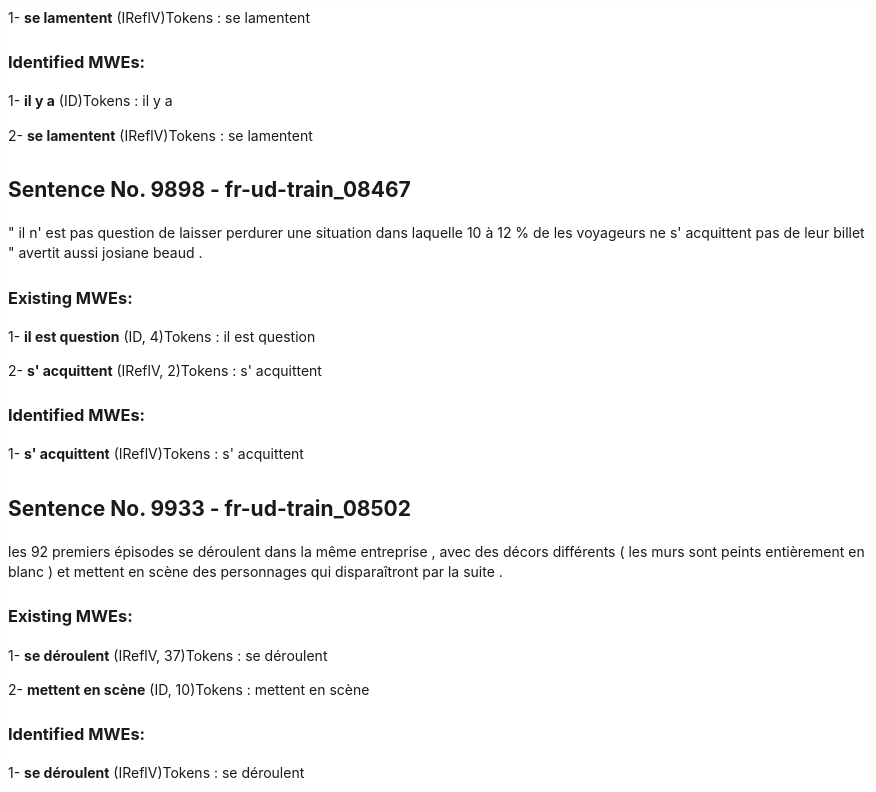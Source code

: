 1- **se lamentent** (IReflV)Tokens : 
se
lamentent

### Identified MWEs: 
1- **il y a** (ID)Tokens : 
il
y
a

2- **se lamentent** (IReflV)Tokens : 
se
lamentent

## Sentence No. 9898 - fr-ud-train_08467
" il n' est pas question de laisser perdurer une situation dans laquelle 10 à 12 % de les voyageurs ne s' acquittent pas de leur billet " avertit aussi josiane beaud . 
### Existing MWEs: 
1- **il est question** (ID, 4)Tokens : 
il
est
question

2- **s' acquittent** (IReflV, 2)Tokens : 
s'
acquittent

### Identified MWEs: 
1- **s' acquittent** (IReflV)Tokens : 
s'
acquittent

## Sentence No. 9933 - fr-ud-train_08502
les 92 premiers épisodes se déroulent dans la même entreprise , avec des décors différents ( les murs sont peints entièrement en blanc ) et mettent en scène des personnages qui disparaîtront par la suite . 
### Existing MWEs: 
1- **se déroulent** (IReflV, 37)Tokens : 
se
déroulent

2- **mettent en scène** (ID, 10)Tokens : 
mettent
en
scène

### Identified MWEs: 
1- **se déroulent** (IReflV)Tokens : 
se
déroulent

